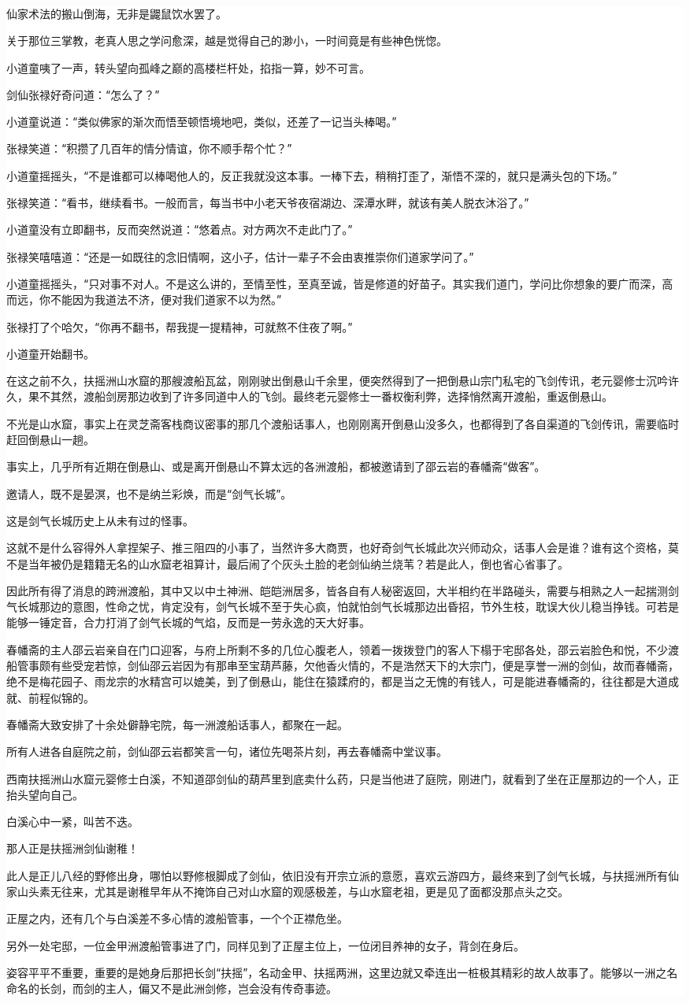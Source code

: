    仙家术法的搬山倒海，无非是鼹鼠饮水罢了。

   关于那位三掌教，老真人思之学问愈深，越是觉得自己的渺小，一时间竟是有些神色恍惚。

   小道童咦了一声，转头望向孤峰之巅的高楼栏杆处，掐指一算，妙不可言。

   剑仙张禄好奇问道：“怎么了？”

   小道童说道：“类似佛家的渐次而悟至顿悟境地吧，类似，还差了一记当头棒喝。”

   张禄笑道：“积攒了几百年的情分情谊，你不顺手帮个忙？”

   小道童摇摇头，“不是谁都可以棒喝他人的，反正我就没这本事。一棒下去，稍稍打歪了，渐悟不深的，就只是满头包的下场。”

   张禄笑道：“看书，继续看书。一般而言，每当书中小老天爷夜宿湖边、深潭水畔，就该有美人脱衣沐浴了。”

   小道童没有立即翻书，反而突然说道：“悠着点。对方两次不走此门了。”

   张禄笑嘻嘻道：“还是一如既往的念旧情啊，这小子，估计一辈子不会由衷推崇你们道家学问了。”

   小道童摇摇头，“只对事不对人。不是这么讲的，至情至性，至真至诚，皆是修道的好苗子。其实我们道门，学问比你想象的要广而深，高而远，你不能因为我道法不济，便对我们道家不以为然。”

   张禄打了个哈欠，“你再不翻书，帮我提一提精神，可就熬不住夜了啊。”

   小道童开始翻书。

   在这之前不久，扶摇洲山水窟的那艘渡船瓦盆，刚刚驶出倒悬山千余里，便突然得到了一把倒悬山宗门私宅的飞剑传讯，老元婴修士沉吟许久，果不其然，渡船剑房那边收到了许多同道中人的飞剑。最终老元婴修士一番权衡利弊，选择悄然离开渡船，重返倒悬山。

   不光是山水窟，事实上在灵芝斋客栈商议密事的那几个渡船话事人，也刚刚离开倒悬山没多久，也都得到了各自渠道的飞剑传讯，需要临时赶回倒悬山一趟。

   事实上，几乎所有近期在倒悬山、或是离开倒悬山不算太远的各洲渡船，都被邀请到了邵云岩的春幡斋“做客”。

   邀请人，既不是晏溟，也不是纳兰彩焕，而是“剑气长城”。

   这是剑气长城历史上从未有过的怪事。

   这就不是什么容得外人拿捏架子、推三阻四的小事了，当然许多大商贾，也好奇剑气长城此次兴师动众，话事人会是谁？谁有这个资格，莫不是当年被仍是籍籍无名的山水窟老祖算计，最后闹了个灰头土脸的老剑仙纳兰烧苇？若是此人，倒也省心省事了。

   因此所有得了消息的跨洲渡船，其中又以中土神洲、皑皑洲居多，皆各自有人秘密返回，大半相约在半路碰头，需要与相熟之人一起揣测剑气长城那边的意图，性命之忧，肯定没有，剑气长城不至于失心疯，怕就怕剑气长城那边出昏招，节外生枝，耽误大伙儿稳当挣钱。可若是能够一锤定音，合力打消了剑气长城的气焰，反而是一劳永逸的天大好事。

   春幡斋的主人邵云岩亲自在门口迎客，与府上所剩不多的几位心腹老人，领着一拨拨登门的客人下榻于宅邸各处，邵云岩脸色和悦，不少渡船管事颇有些受宠若惊，剑仙邵云岩因为有那串至宝葫芦藤，欠他香火情的，不是浩然天下的大宗门，便是享誉一洲的剑仙，故而春幡斋，绝不是梅花园子、雨龙宗的水精宫可以媲美，到了倒悬山，能住在猿蹂府的，都是当之无愧的有钱人，可是能进春幡斋的，往往都是大道成就、前程似锦的。

   春幡斋大致安排了十余处僻静宅院，每一洲渡船话事人，都聚在一起。

   所有人进各自庭院之前，剑仙邵云岩都笑言一句，诸位先喝茶片刻，再去春幡斋中堂议事。

   西南扶摇洲山水窟元婴修士白溪，不知道邵剑仙的葫芦里到底卖什么药，只是当他进了庭院，刚进门，就看到了坐在正屋那边的一个人，正抬头望向自己。

   白溪心中一紧，叫苦不迭。

   那人正是扶摇洲剑仙谢稚！

   此人是正儿八经的野修出身，哪怕以野修根脚成了剑仙，依旧没有开宗立派的意愿，喜欢云游四方，最终来到了剑气长城，与扶摇洲所有仙家山头素无往来，尤其是谢稚早年从不掩饰自己对山水窟的观感极差，与山水窟老祖，更是见了面都没那点头之交。

   正屋之内，还有几个与白溪差不多心情的渡船管事，一个个正襟危坐。

   另外一处宅邸，一位金甲洲渡船管事进了门，同样见到了正屋主位上，一位闭目养神的女子，背剑在身后。

   姿容平平不重要，重要的是她身后那把长剑“扶摇”，名动金甲、扶摇两洲，这里边就又牵连出一桩极其精彩的故人故事了。能够以一洲之名命名的长剑，而剑的主人，偏又不是此洲剑修，岂会没有传奇事迹。
